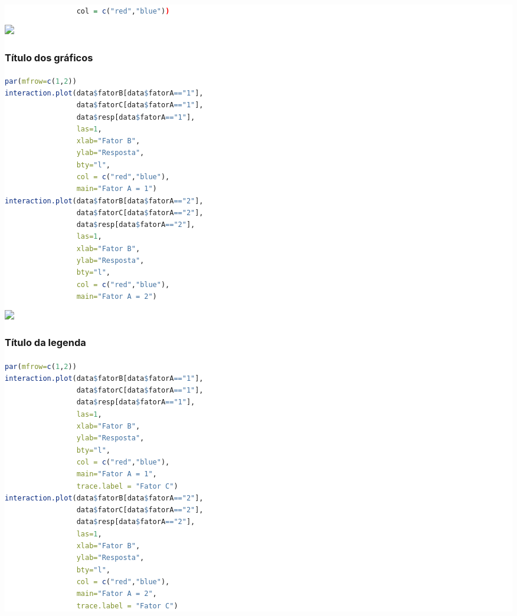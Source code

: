```r
                 col = c("red","blue"))
```

![](19-interaction_files/figure-epub3/unnamed-chunk-11-1.png)

### Título dos gráficos


```r
par(mfrow=c(1,2))
interaction.plot(data$fatorB[data$fatorA=="1"],
                 data$fatorC[data$fatorA=="1"],
                 data$resp[data$fatorA=="1"], 
                 las=1,
                 xlab="Fator B",
                 ylab="Resposta",
                 bty="l", 
                 col = c("red","blue"),
                 main="Fator A = 1")
interaction.plot(data$fatorB[data$fatorA=="2"],
                 data$fatorC[data$fatorA=="2"],
                 data$resp[data$fatorA=="2"], 
                 las=1,
                 xlab="Fator B",
                 ylab="Resposta",
                 bty="l",
                 col = c("red","blue"),
                 main="Fator A = 2")
```

![](19-interaction_files/figure-epub3/unnamed-chunk-12-1.png)

### Título da legenda


```r
par(mfrow=c(1,2))
interaction.plot(data$fatorB[data$fatorA=="1"],
                 data$fatorC[data$fatorA=="1"],
                 data$resp[data$fatorA=="1"], 
                 las=1,
                 xlab="Fator B",
                 ylab="Resposta",
                 bty="l", 
                 col = c("red","blue"),
                 main="Fator A = 1",
                 trace.label = "Fator C")
interaction.plot(data$fatorB[data$fatorA=="2"],
                 data$fatorC[data$fatorA=="2"],
                 data$resp[data$fatorA=="2"], 
                 las=1,
                 xlab="Fator B",
                 ylab="Resposta",
                 bty="l",
                 col = c("red","blue"),
                 main="Fator A = 2",
                 trace.label = "Fator C")
```
